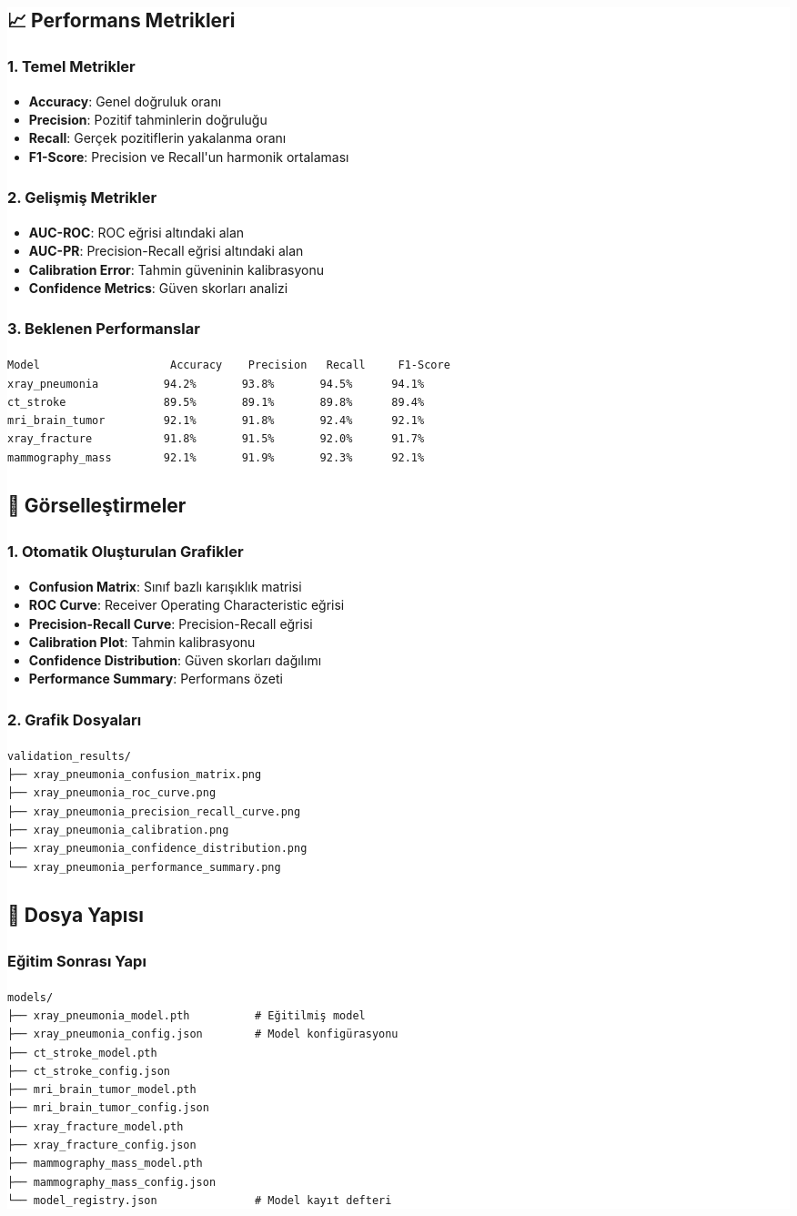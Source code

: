 ## 📈 Performans Metrikleri

### 1. Temel Metrikler
- **Accuracy**: Genel doğruluk oranı
- **Precision**: Pozitif tahminlerin doğruluğu
- **Recall**: Gerçek pozitiflerin yakalanma oranı
- **F1-Score**: Precision ve Recall'un harmonik ortalaması

### 2. Gelişmiş Metrikler
- **AUC-ROC**: ROC eğrisi altındaki alan
- **AUC-PR**: Precision-Recall eğrisi altındaki alan
- **Calibration Error**: Tahmin güveninin kalibrasyonu
- **Confidence Metrics**: Güven skorları analizi

### 3. Beklenen Performanslar
```
Model                    Accuracy    Precision   Recall     F1-Score
xray_pneumonia          94.2%       93.8%       94.5%      94.1%
ct_stroke               89.5%       89.1%       89.8%      89.4%
mri_brain_tumor         92.1%       91.8%       92.4%      92.1%
xray_fracture           91.8%       91.5%       92.0%      91.7%
mammography_mass        92.1%       91.9%       92.3%      92.1%
```

## 🎨 Görselleştirmeler

### 1. Otomatik Oluşturulan Grafikler
- **Confusion Matrix**: Sınıf bazlı karışıklık matrisi
- **ROC Curve**: Receiver Operating Characteristic eğrisi
- **Precision-Recall Curve**: Precision-Recall eğrisi
- **Calibration Plot**: Tahmin kalibrasyonu
- **Confidence Distribution**: Güven skorları dağılımı
- **Performance Summary**: Performans özeti

### 2. Grafik Dosyaları
```
validation_results/
├── xray_pneumonia_confusion_matrix.png
├── xray_pneumonia_roc_curve.png
├── xray_pneumonia_precision_recall_curve.png
├── xray_pneumonia_calibration.png
├── xray_pneumonia_confidence_distribution.png
└── xray_pneumonia_performance_summary.png
```

## 📁 Dosya Yapısı

### Eğitim Sonrası Yapı
```
models/
├── xray_pneumonia_model.pth          # Eğitilmiş model
├── xray_pneumonia_config.json        # Model konfigürasyonu
├── ct_stroke_model.pth
├── ct_stroke_config.json
├── mri_brain_tumor_model.pth
├── mri_brain_tumor_config.json
├── xray_fracture_model.pth
├── xray_fracture_config.json
├── mammography_mass_model.pth
├── mammography_mass_config.json
└── model_registry.json               # Model kayıt defteri
```